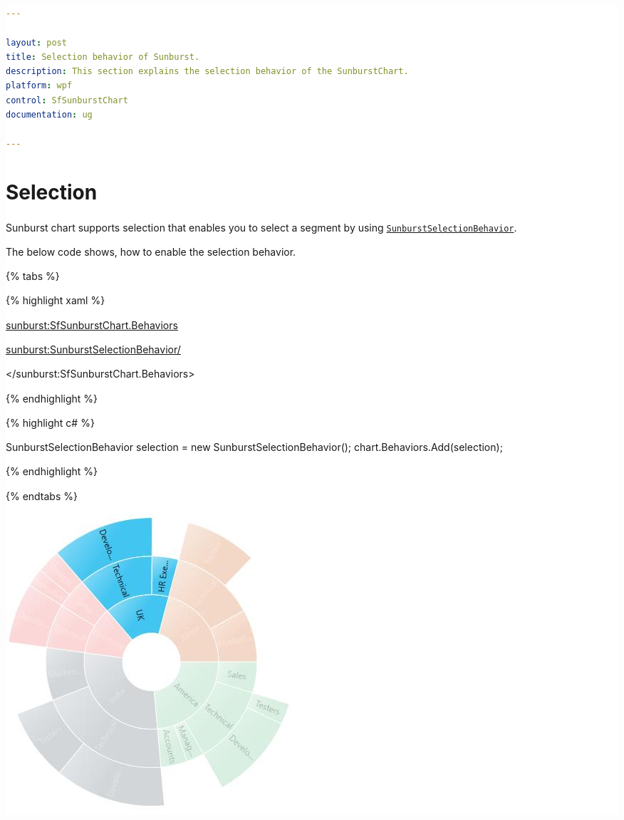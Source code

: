 ```yaml
---

layout: post
title: Selection behavior of Sunburst.
description: This section explains the selection behavior of the SunburstChart.
platform: wpf 
control: SfSunburstChart 
documentation: ug

---
```


# Selection

Sunburst chart supports selection that enables you to select a segment by using [`SunburstSelectionBehavior`](https://help.syncfusion.com/cr/wpf/Syncfusion.UI.Xaml.SunburstChart.SunburstSelectionBehavior.html). 

The below code shows, how to enable the selection behavior.  

{% tabs %}

{% highlight xaml %}

<sunburst:SfSunburstChart.Behaviors>

   <sunburst:SunburstSelectionBehavior/>

</sunburst:SfSunburstChart.Behaviors>

{% endhighlight %}

{% highlight c# %}

SunburstSelectionBehavior selection = new SunburstSelectionBehavior();
chart.Behaviors.Add(selection);

{% endhighlight %}

{% endtabs %}

![](Selection_images/Selection_img1.jpeg)

